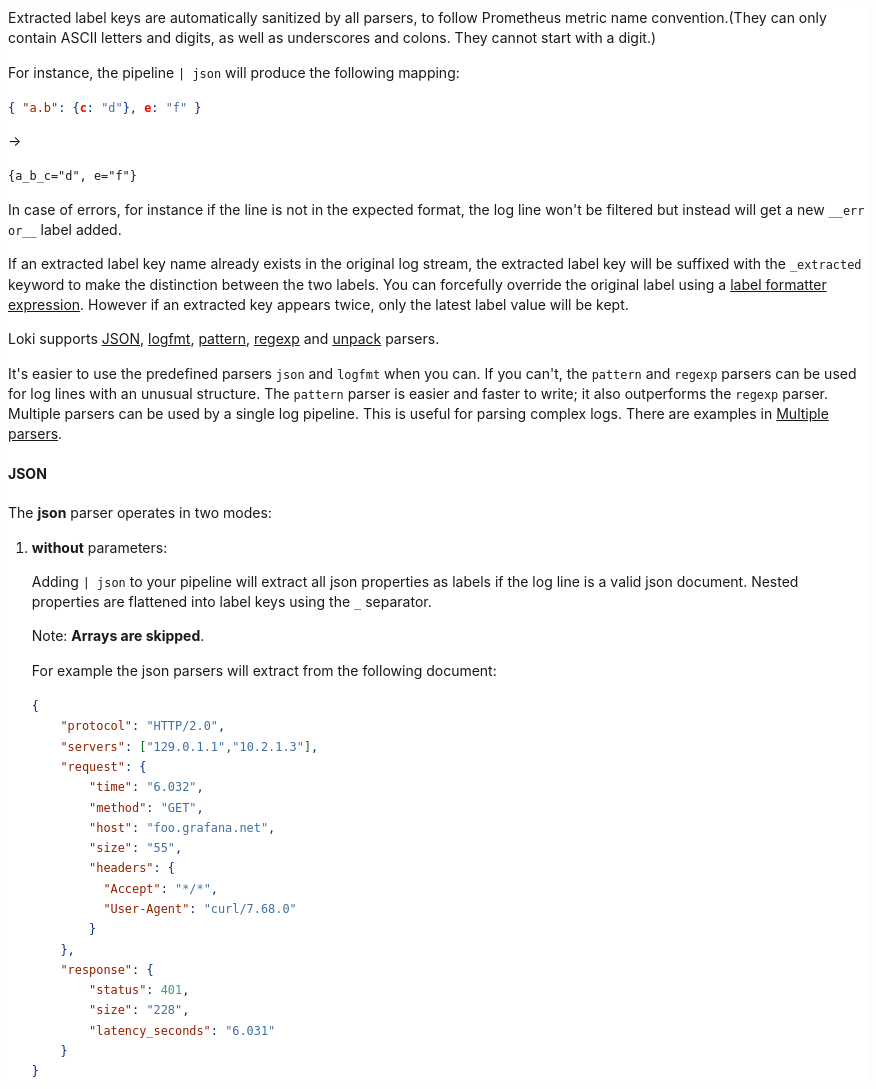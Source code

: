 Extracted label keys are automatically sanitized by all parsers, to follow Prometheus metric name convention.(They can only contain ASCII letters and digits, as well as underscores and colons. They cannot start with a digit.)

For instance, the pipeline `| json` will produce the following mapping:
```json
{ "a.b": {c: "d"}, e: "f" }
```
->
```
{a_b_c="d", e="f"}
```

In case of errors, for instance if the line is not in the expected format, the log line won't be filtered but instead will get a new `__error__` label added.

If an extracted label key name already exists in the original log stream, the extracted label key will be suffixed with the `_extracted` keyword to make the distinction between the two labels. You can forcefully override the original label using a [label formatter expression](#labels-format-expression). However if an extracted key appears twice, only the latest label value will be kept.

Loki supports  [JSON](#json), [logfmt](#logfmt), [pattern](#pattern), [regexp](#regexp) and [unpack](#unpack) parsers.

It's easier to use the predefined parsers `json` and `logfmt` when you can. If you can't, the `pattern` and `regexp` parsers can be used for log lines with an unusual structure. The `pattern` parser is easier and faster to write; it also outperforms the `regexp` parser.
Multiple parsers can be used by a single log pipeline. This is useful for parsing complex logs. There are examples in [Multiple parsers](#multiple-parsers).

#### JSON

The **json** parser operates in two modes:

1. **without** parameters:

   Adding `| json` to your pipeline will extract all json properties as labels if the log line is a valid json document.
   Nested properties are flattened into label keys using the `_` separator.

   Note: **Arrays are skipped**.

   For example the json parsers will extract from the following document:

   ```json
   {
       "protocol": "HTTP/2.0",
       "servers": ["129.0.1.1","10.2.1.3"],
       "request": {
           "time": "6.032",
           "method": "GET",
           "host": "foo.grafana.net",
           "size": "55",
           "headers": {
             "Accept": "*/*",
             "User-Agent": "curl/7.68.0"
           }
       },
       "response": {
           "status": 401,
           "size": "228",
           "latency_seconds": "6.031"
       }
   }
   ```
